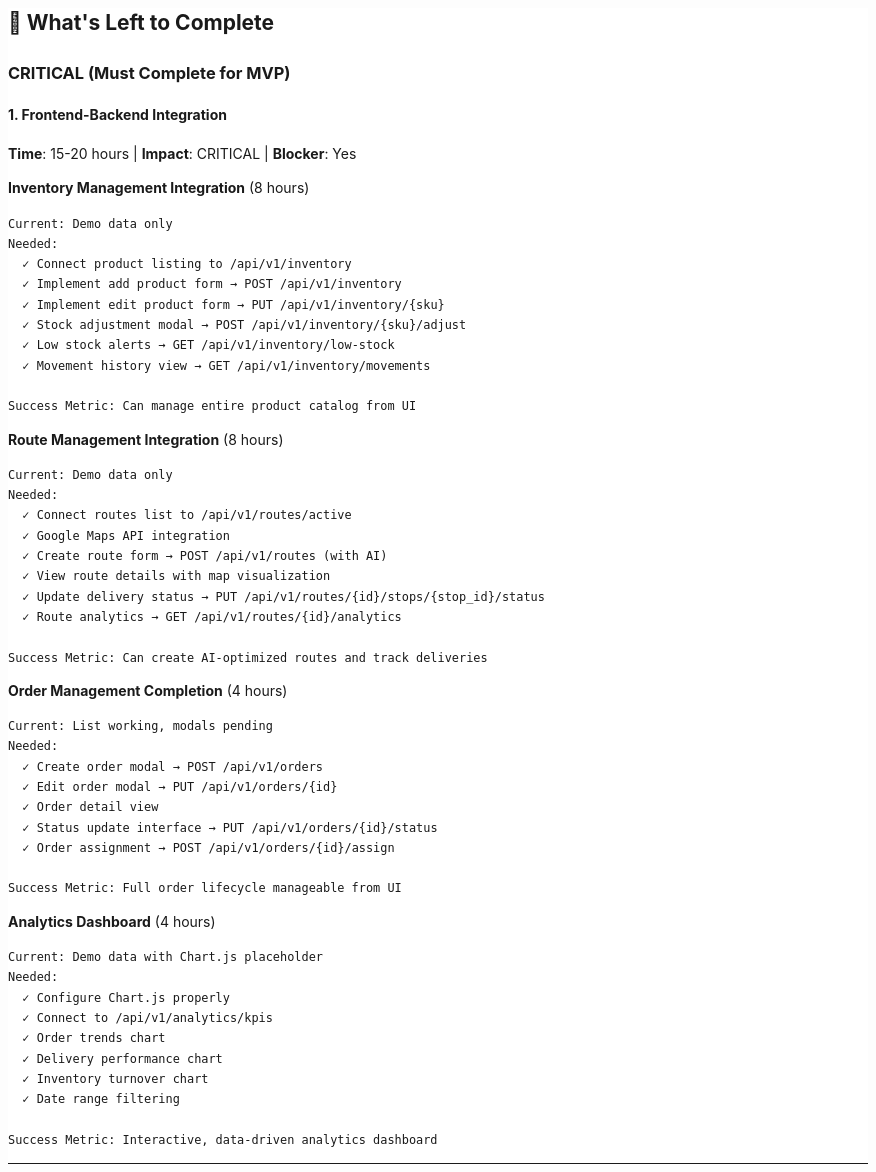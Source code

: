 ## 🎯 What's Left to Complete

### **CRITICAL (Must Complete for MVP)**

#### **1. Frontend-Backend Integration** 
**Time**: 15-20 hours | **Impact**: CRITICAL | **Blocker**: Yes

**Inventory Management Integration** (8 hours)
```
Current: Demo data only
Needed:
  ✓ Connect product listing to /api/v1/inventory
  ✓ Implement add product form → POST /api/v1/inventory
  ✓ Implement edit product form → PUT /api/v1/inventory/{sku}
  ✓ Stock adjustment modal → POST /api/v1/inventory/{sku}/adjust
  ✓ Low stock alerts → GET /api/v1/inventory/low-stock
  ✓ Movement history view → GET /api/v1/inventory/movements

Success Metric: Can manage entire product catalog from UI
```

**Route Management Integration** (8 hours)
```
Current: Demo data only
Needed:
  ✓ Connect routes list to /api/v1/routes/active
  ✓ Google Maps API integration
  ✓ Create route form → POST /api/v1/routes (with AI)
  ✓ View route details with map visualization
  ✓ Update delivery status → PUT /api/v1/routes/{id}/stops/{stop_id}/status
  ✓ Route analytics → GET /api/v1/routes/{id}/analytics

Success Metric: Can create AI-optimized routes and track deliveries
```

**Order Management Completion** (4 hours)
```
Current: List working, modals pending
Needed:
  ✓ Create order modal → POST /api/v1/orders
  ✓ Edit order modal → PUT /api/v1/orders/{id}
  ✓ Order detail view
  ✓ Status update interface → PUT /api/v1/orders/{id}/status
  ✓ Order assignment → POST /api/v1/orders/{id}/assign

Success Metric: Full order lifecycle manageable from UI
```

**Analytics Dashboard** (4 hours)
```
Current: Demo data with Chart.js placeholder
Needed:
  ✓ Configure Chart.js properly
  ✓ Connect to /api/v1/analytics/kpis
  ✓ Order trends chart
  ✓ Delivery performance chart
  ✓ Inventory turnover chart
  ✓ Date range filtering

Success Metric: Interactive, data-driven analytics dashboard
```

---